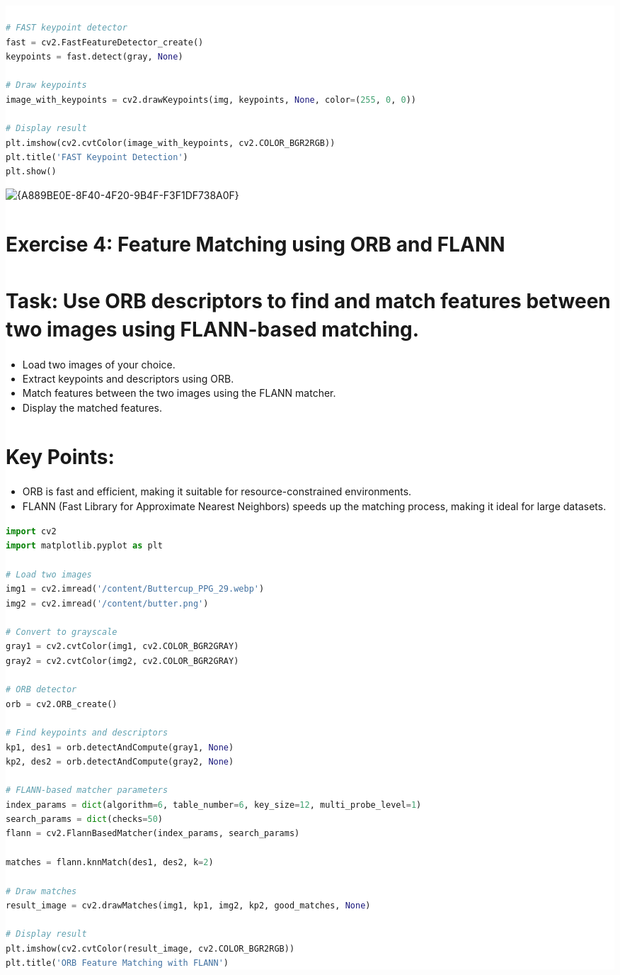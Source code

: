 ```python

# FAST keypoint detector
fast = cv2.FastFeatureDetector_create()
keypoints = fast.detect(gray, None)

# Draw keypoints
image_with_keypoints = cv2.drawKeypoints(img, keypoints, None, color=(255, 0, 0))

# Display result
plt.imshow(cv2.cvtColor(image_with_keypoints, cv2.COLOR_BGR2RGB))
plt.title('FAST Keypoint Detection')
plt.show()
```
![{A889BE0E-8F40-4F20-9B4F-F3F1DF738A0F}](https://github.com/user-attachments/assets/50b4a854-be0f-4395-8f23-d7b4d709bd33)

# Exercise 4: Feature Matching using ORB and FLANN
# Task: Use ORB descriptors to find and match features between two images using FLANN-based matching.
- Load two images of your choice.
- Extract keypoints and descriptors using ORB.
- Match features between the two images using the FLANN matcher.
- Display the matched features.
# Key Points:
- ORB is fast and efficient, making it suitable for resource-constrained environments.
- FLANN (Fast Library for Approximate Nearest Neighbors) speeds up the matching process, making
it ideal for large datasets.
```python
import cv2
import matplotlib.pyplot as plt

# Load two images
img1 = cv2.imread('/content/Buttercup_PPG_29.webp')
img2 = cv2.imread('/content/butter.png')

# Convert to grayscale
gray1 = cv2.cvtColor(img1, cv2.COLOR_BGR2GRAY)
gray2 = cv2.cvtColor(img2, cv2.COLOR_BGR2GRAY)

# ORB detector
orb = cv2.ORB_create()

# Find keypoints and descriptors
kp1, des1 = orb.detectAndCompute(gray1, None)
kp2, des2 = orb.detectAndCompute(gray2, None)

# FLANN-based matcher parameters
index_params = dict(algorithm=6, table_number=6, key_size=12, multi_probe_level=1)
search_params = dict(checks=50)
flann = cv2.FlannBasedMatcher(index_params, search_params)

matches = flann.knnMatch(des1, des2, k=2)

# Draw matches
result_image = cv2.drawMatches(img1, kp1, img2, kp2, good_matches, None)

# Display result
plt.imshow(cv2.cvtColor(result_image, cv2.COLOR_BGR2RGB))
plt.title('ORB Feature Matching with FLANN')
```